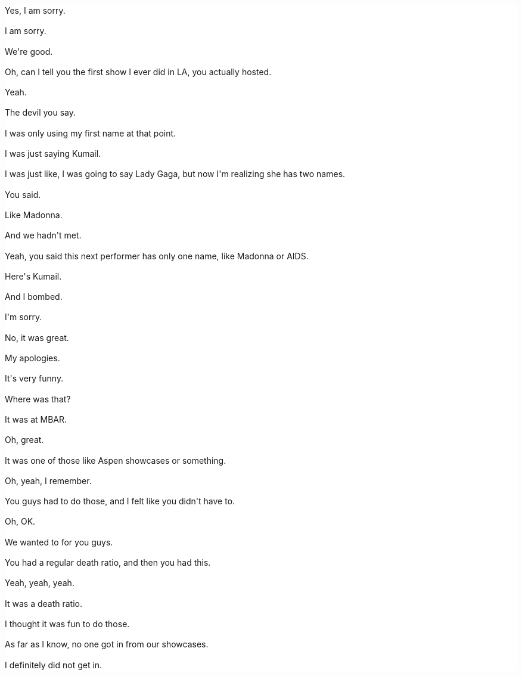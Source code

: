 Yes, I am sorry.

I am sorry.

We're good.

Oh, can I tell you the first show I ever did in LA, you actually hosted.

Yeah.

The devil you say.

I was only using my first name at that point.

I was just saying Kumail.

I was just like, I was going to say Lady Gaga, but now I'm realizing she has two names.

You said.

Like Madonna.

And we hadn't met.

Yeah, you said this next performer has only one name, like Madonna or AIDS.

Here's Kumail.

And I bombed.

I'm sorry.

No, it was great.

My apologies.

It's very funny.

Where was that?

It was at MBAR.

Oh, great.

It was one of those like Aspen showcases or something.

Oh, yeah, I remember.

You guys had to do those, and I felt like you didn't have to.

Oh, OK.

We wanted to for you guys.

You had a regular death ratio, and then you had this.

Yeah, yeah, yeah.

It was a death ratio.

I thought it was fun to do those.

As far as I know, no one got in from our showcases.

I definitely did not get in.
